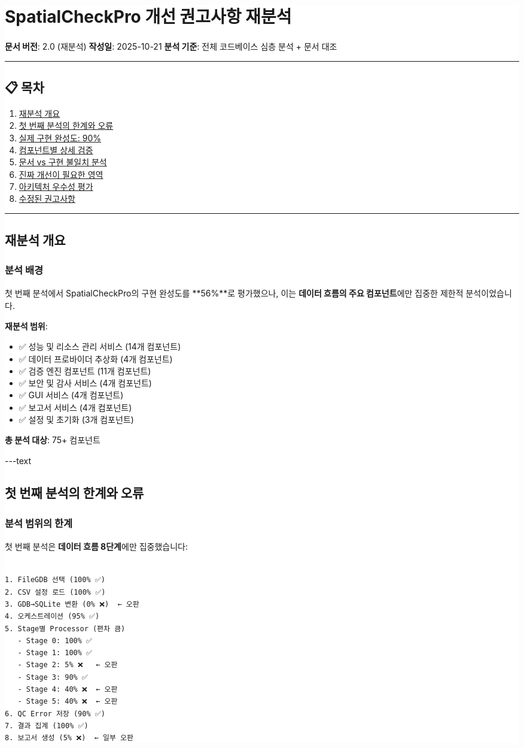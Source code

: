 # SpatialCheckPro 개선 권고사항 재분석

**문서 버전**: 2.0 (재분석)
**작성일**: 2025-10-21
**분석 기준**: 전체 코드베이스 심층 분석 + 문서 대조

---

## 📋 목차

1. [재분석 개요](#재분석-개요)
2. [첫 번째 분석의 한계와 오류](#첫-번째-분석의-한계와-오류)
3. [실제 구현 완성도: 90%](#실제-구현-완성도-90)
4. [컴포넌트별 상세 검증](#컴포넌트별-상세-검증)
5. [문서 vs 구현 불일치 분석](#문서-vs-구현-불일치-분석)
6. [진짜 개선이 필요한 영역](#진짜-개선이-필요한-영역)
7. [아키텍처 우수성 평가](#아키텍처-우수성-평가)
8. [수정된 권고사항](#수정된-권고사항)

---

## 재분석 개요

### 분석 배경

첫 번째 분석에서 SpatialCheckPro의 구현 완성도를 **56%**로 평가했으나, 이는 **데이터 흐름의 주요 컴포넌트**에만 집중한 제한적 분석이었습니다.

**재분석 범위**:

- ✅ 성능 및 리소스 관리 서비스 (14개 컴포넌트)
- ✅ 데이터 프로바이더 추상화 (4개 컴포넌트)
- ✅ 검증 엔진 컴포넌트 (11개 컴포넌트)
- ✅ 보안 및 감사 서비스 (4개 컴포넌트)
- ✅ GUI 서비스 (4개 컴포넌트)
- ✅ 보고서 서비스 (4개 컴포넌트)
- ✅ 설정 및 초기화 (3개 컴포넌트)

**총 분석 대상**: 75+ 컴포넌트

---text

## 첫 번째 분석의 한계와 오류

### 분석 범위의 한계

첫 번째 분석은 **데이터 흐름 8단계**에만 집중했습니다:

```text

1. FileGDB 선택 (100% ✅)
2. CSV 설정 로드 (100% ✅)
3. GDB→SQLite 변환 (0% ❌)  ← 오판
4. 오케스트레이션 (95% ✅)
5. Stage별 Processor (편차 큼)
   - Stage 0: 100% ✅
   - Stage 1: 100% ✅
   - Stage 2: 5% ❌   ← 오판
   - Stage 3: 90% ✅
   - Stage 4: 40% ❌  ← 오판
   - Stage 5: 40% ❌  ← 오판
6. QC Error 저장 (90% ✅)
7. 결과 집계 (100% ✅)
8. 보고서 생성 (5% ❌)  ← 일부 오판
```

